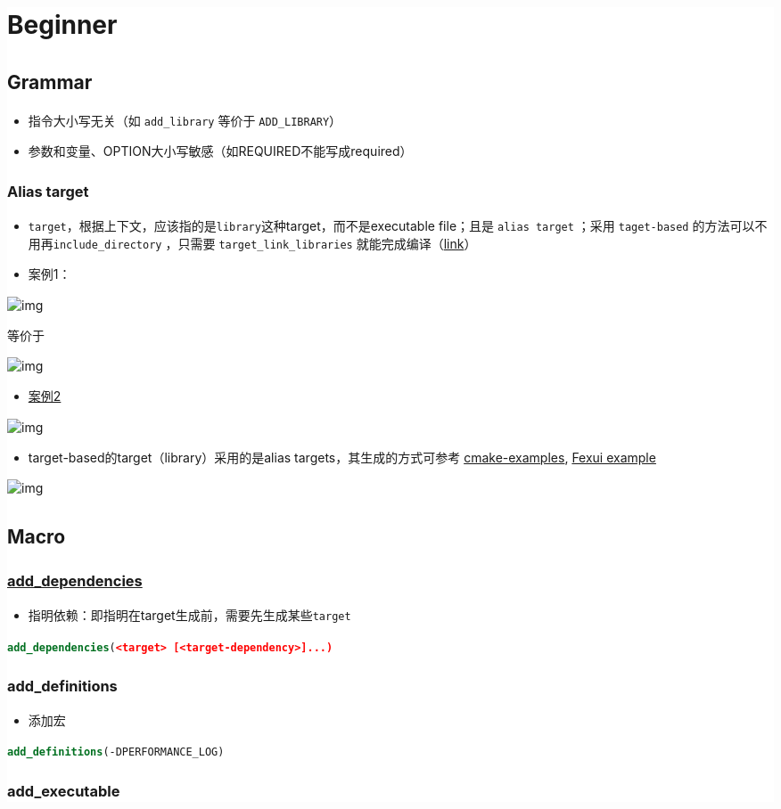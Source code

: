 # Beginner

## Grammar

* 指令大小写无关（如 `add_library` 等价于 `ADD_LIBRARY`）

* 参数和变量、OPTION大小写敏感（如REQUIRED不能写成required）

### Alias target

* `target`，根据上下文，应该指的是`library`这种target，而不是executable file；且是 `alias target` ；采用 `taget-based` 的方法可以不用再`include_directory` ，只需要 `target_link_libraries` 就能完成编译（[link](https://github.com/ttroy50/cmake-examples/tree/master/01-basic/H-third-party-library)）

* 案例1：

![img](https://natsu-akatsuki.oss-cn-guangzhou.aliyuncs.com/img/wbtoJSQAxXyl23X8.png!thumbnail)

等价于

![img](https://natsu-akatsuki.oss-cn-guangzhou.aliyuncs.com/img/X74TytKWlvFw0Xst.png!thumbnail)

* [案例2](https://github.com/fzi-forschungszentrum-informatik/Lanelet2/issues/39)

![img](https://natsu-akatsuki.oss-cn-guangzhou.aliyuncs.com/img/srnzrPDtnm75OZuv.png!thumbnail)

* target-based的target（library）采用的是alias targets，其生成的方式可参考 [cmake-examples](https://github.com/ttroy50/cmake-examples/blob/master/01-basic/D-shared-library/README.adoc), [Fexui example](https://github.com/ArthurSonzogni/FTXUI/blob/master/cmake/ftxui_export.cmake)

![img](https://natsu-akatsuki.oss-cn-guangzhou.aliyuncs.com/img/uK5A6MiUUP6Ylf96.png!thumbnail)

## Macro

### [add_dependencies](https://cmake.org/cmake/help/latest/command/add_dependencies.html)

* 指明依赖：即指明在target生成前，需要先生成某些`target`

```cmake
add_dependencies(<target> [<target-dependency>]...)
```

### add_definitions

* 添加宏

```cmake
add_definitions(-DPERFORMANCE_LOG)
```

### add_executable

